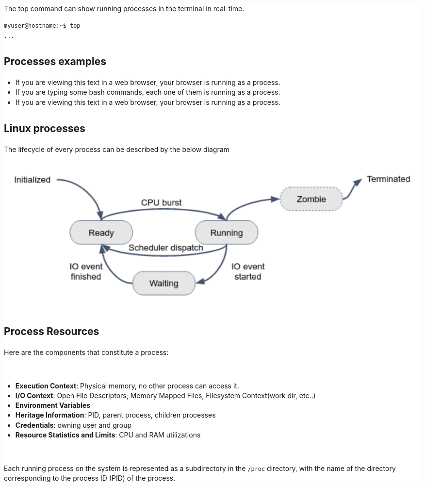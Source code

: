 The top command can show running processes in the terminal in real-time.

```console
myuser@hostname:~$ top
...
```
## Processes examples

- If you are viewing this text in a web browser, your browser is running as a process.
- If you are typing some bash commands, each one of them is running as a process.
- If you are viewing this text in a web browser, your browser is running as a process.


[comment]: # (!!! data-auto-animate)

## Linux processes

The lifecycle of every process can be described by the below diagram

![](media/processes.png)

[comment]: # (!!!)

## Process Resources

Here are the components that constitute a process:

<br>

- **Execution Context**: Physical memory, no other process can access it.
- **I/O Context**: Open File Descriptors, Memory Mapped Files, Filesystem Context(work dir, etc..)
- **Environment Variables**
- **Heritage Information**: PID, parent process, children processes
- **Credentials**: owning user and group
- **Resource Statistics and Limits**: CPU and RAM utilizations

<br>


Each running process on the system is represented as a subdirectory in the `/proc` directory, with the name of the directory corresponding to the process ID (PID) of the process.


[comment]: # (mdslides presentation.md --include media)
[comment]: # (THEME = white)
[comment]: # (CODE_THEME = base16/zenburn)
[comment]: # (The list of themes is at https://revealjs.com/themes/)
[comment]: # (The list of code themes is at https://highlightjs.org/)
[comment]: # (controls: true)
[comment]: # (keyboard: true)
[comment]: # (markdown: { smartypants: true })
[comment]: # (hash: false)
[comment]: # (respondToHashChanges: false)
[comment]: # (width: 1500)
[comment]: # (height: 1000)